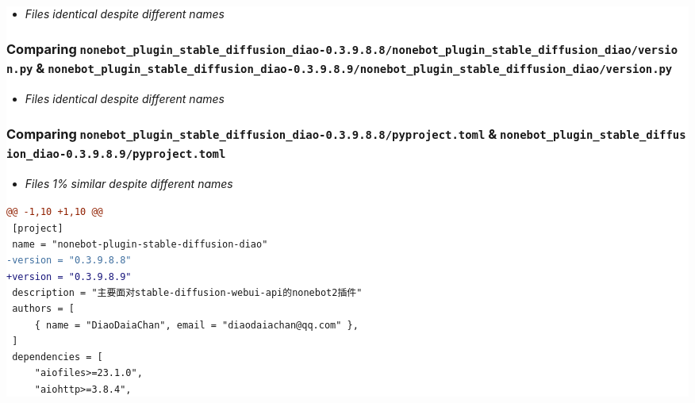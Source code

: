  * *Files identical despite different names*

### Comparing `nonebot_plugin_stable_diffusion_diao-0.3.9.8.8/nonebot_plugin_stable_diffusion_diao/version.py` & `nonebot_plugin_stable_diffusion_diao-0.3.9.8.9/nonebot_plugin_stable_diffusion_diao/version.py`

 * *Files identical despite different names*

### Comparing `nonebot_plugin_stable_diffusion_diao-0.3.9.8.8/pyproject.toml` & `nonebot_plugin_stable_diffusion_diao-0.3.9.8.9/pyproject.toml`

 * *Files 1% similar despite different names*

```diff
@@ -1,10 +1,10 @@
 [project]
 name = "nonebot-plugin-stable-diffusion-diao"
-version = "0.3.9.8.8"
+version = "0.3.9.8.9"
 description = "主要面对stable-diffusion-webui-api的nonebot2插件"
 authors = [
     { name = "DiaoDaiaChan", email = "diaodaiachan@qq.com" },
 ]
 dependencies = [
     "aiofiles>=23.1.0",
     "aiohttp>=3.8.4",
```

